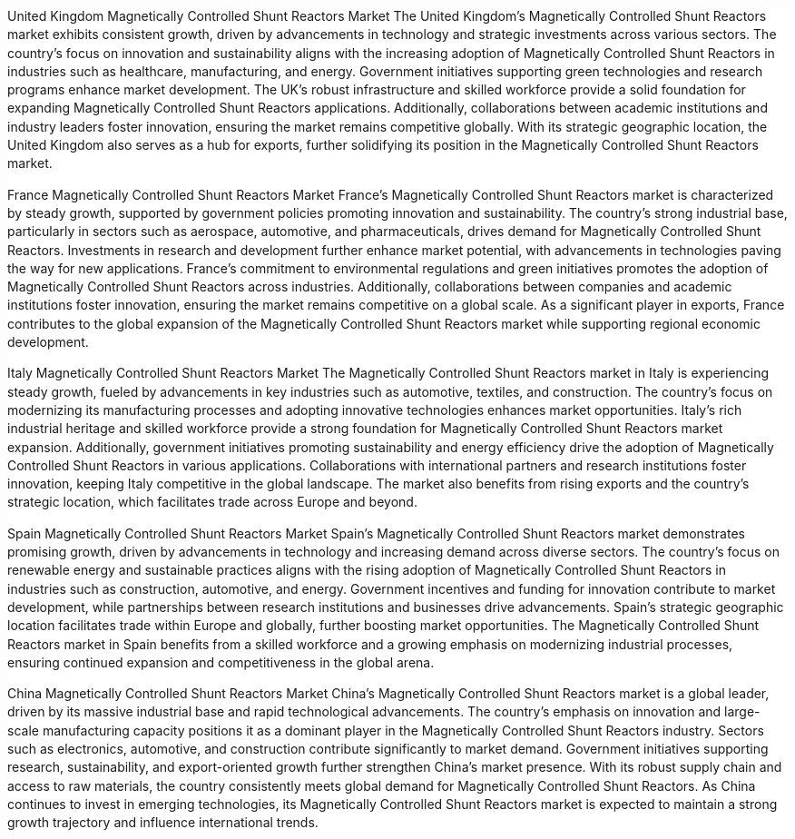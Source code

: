 United Kingdom Magnetically Controlled Shunt Reactors Market
The United Kingdom’s Magnetically Controlled Shunt Reactors market exhibits consistent growth, driven by advancements in technology and strategic investments across various sectors. The country’s focus on innovation and sustainability aligns with the increasing adoption of Magnetically Controlled Shunt Reactors in industries such as healthcare, manufacturing, and energy. Government initiatives supporting green technologies and research programs enhance market development. The UK’s robust infrastructure and skilled workforce provide a solid foundation for expanding Magnetically Controlled Shunt Reactors applications. Additionally, collaborations between academic institutions and industry leaders foster innovation, ensuring the market remains competitive globally. With its strategic geographic location, the United Kingdom also serves as a hub for exports, further solidifying its position in the Magnetically Controlled Shunt Reactors market.

France Magnetically Controlled Shunt Reactors Market
France’s Magnetically Controlled Shunt Reactors market is characterized by steady growth, supported by government policies promoting innovation and sustainability. The country’s strong industrial base, particularly in sectors such as aerospace, automotive, and pharmaceuticals, drives demand for Magnetically Controlled Shunt Reactors. Investments in research and development further enhance market potential, with advancements in technologies paving the way for new applications. France’s commitment to environmental regulations and green initiatives promotes the adoption of Magnetically Controlled Shunt Reactors across industries. Additionally, collaborations between companies and academic institutions foster innovation, ensuring the market remains competitive on a global scale. As a significant player in exports, France contributes to the global expansion of the Magnetically Controlled Shunt Reactors market while supporting regional economic development.

Italy Magnetically Controlled Shunt Reactors Market
The Magnetically Controlled Shunt Reactors market in Italy is experiencing steady growth, fueled by advancements in key industries such as automotive, textiles, and construction. The country’s focus on modernizing its manufacturing processes and adopting innovative technologies enhances market opportunities. Italy’s rich industrial heritage and skilled workforce provide a strong foundation for Magnetically Controlled Shunt Reactors market expansion. Additionally, government initiatives promoting sustainability and energy efficiency drive the adoption of Magnetically Controlled Shunt Reactors in various applications. Collaborations with international partners and research institutions foster innovation, keeping Italy competitive in the global landscape. The market also benefits from rising exports and the country’s strategic location, which facilitates trade across Europe and beyond.

Spain Magnetically Controlled Shunt Reactors Market
Spain’s Magnetically Controlled Shunt Reactors market demonstrates promising growth, driven by advancements in technology and increasing demand across diverse sectors. The country’s focus on renewable energy and sustainable practices aligns with the rising adoption of Magnetically Controlled Shunt Reactors in industries such as construction, automotive, and energy. Government incentives and funding for innovation contribute to market development, while partnerships between research institutions and businesses drive advancements. Spain’s strategic geographic location facilitates trade within Europe and globally, further boosting market opportunities. The Magnetically Controlled Shunt Reactors market in Spain benefits from a skilled workforce and a growing emphasis on modernizing industrial processes, ensuring continued expansion and competitiveness in the global arena.

China Magnetically Controlled Shunt Reactors Market
China’s Magnetically Controlled Shunt Reactors market is a global leader, driven by its massive industrial base and rapid technological advancements. The country’s emphasis on innovation and large-scale manufacturing capacity positions it as a dominant player in the Magnetically Controlled Shunt Reactors industry. Sectors such as electronics, automotive, and construction contribute significantly to market demand. Government initiatives supporting research, sustainability, and export-oriented growth further strengthen China’s market presence. With its robust supply chain and access to raw materials, the country consistently meets global demand for Magnetically Controlled Shunt Reactors. As China continues to invest in emerging technologies, its Magnetically Controlled Shunt Reactors market is expected to maintain a strong growth trajectory and influence international trends.
